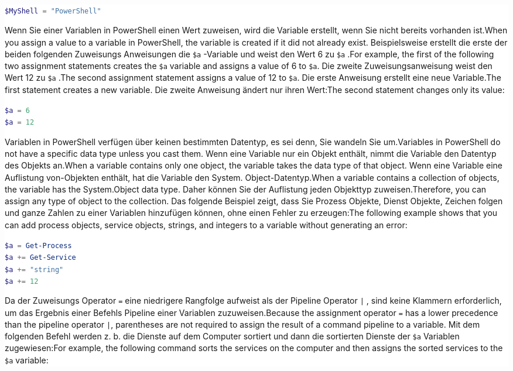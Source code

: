 ```powershell
$MyShell = "PowerShell"
```

<span data-ttu-id="2cb32-139">Wenn Sie einer Variablen in PowerShell einen Wert zuweisen, wird die Variable erstellt, wenn Sie nicht bereits vorhanden ist.</span><span class="sxs-lookup"><span data-stu-id="2cb32-139">When you assign a value to a variable in PowerShell, the variable is created if it did not already exist.</span></span> <span data-ttu-id="2cb32-140">Beispielsweise erstellt die erste der beiden folgenden Zuweisungs Anweisungen die `$a` -Variable und weist den Wert 6 zu `$a` .</span><span class="sxs-lookup"><span data-stu-id="2cb32-140">For example, the first of the following two assignment statements creates the `$a` variable and assigns a value of 6 to `$a`.</span></span> <span data-ttu-id="2cb32-141">Die zweite Zuweisungsanweisung weist den Wert 12 zu `$a` .</span><span class="sxs-lookup"><span data-stu-id="2cb32-141">The second assignment statement assigns a value of 12 to `$a`.</span></span> <span data-ttu-id="2cb32-142">Die erste Anweisung erstellt eine neue Variable.</span><span class="sxs-lookup"><span data-stu-id="2cb32-142">The first statement creates a new variable.</span></span> <span data-ttu-id="2cb32-143">Die zweite Anweisung ändert nur ihren Wert:</span><span class="sxs-lookup"><span data-stu-id="2cb32-143">The second statement changes only its value:</span></span>

```powershell
$a = 6
$a = 12
```

<span data-ttu-id="2cb32-144">Variablen in PowerShell verfügen über keinen bestimmten Datentyp, es sei denn, Sie wandeln Sie um.</span><span class="sxs-lookup"><span data-stu-id="2cb32-144">Variables in PowerShell do not have a specific data type unless you cast them.</span></span>
<span data-ttu-id="2cb32-145">Wenn eine Variable nur ein Objekt enthält, nimmt die Variable den Datentyp des Objekts an.</span><span class="sxs-lookup"><span data-stu-id="2cb32-145">When a variable contains only one object, the variable takes the data type of that object.</span></span> <span data-ttu-id="2cb32-146">Wenn eine Variable eine Auflistung von-Objekten enthält, hat die Variable den System. Object-Datentyp.</span><span class="sxs-lookup"><span data-stu-id="2cb32-146">When a variable contains a collection of objects, the variable has the System.Object data type.</span></span> <span data-ttu-id="2cb32-147">Daher können Sie der Auflistung jeden Objekttyp zuweisen.</span><span class="sxs-lookup"><span data-stu-id="2cb32-147">Therefore, you can assign any type of object to the collection.</span></span> <span data-ttu-id="2cb32-148">Das folgende Beispiel zeigt, dass Sie Prozess Objekte, Dienst Objekte, Zeichen folgen und ganze Zahlen zu einer Variablen hinzufügen können, ohne einen Fehler zu erzeugen:</span><span class="sxs-lookup"><span data-stu-id="2cb32-148">The following example shows that you can add process objects, service objects, strings, and integers to a variable without generating an error:</span></span>

```powershell
$a = Get-Process
$a += Get-Service
$a += "string"
$a += 12
```

<span data-ttu-id="2cb32-149">Da der Zuweisungs Operator `=` eine niedrigere Rangfolge aufweist als der Pipeline Operator `|` , sind keine Klammern erforderlich, um das Ergebnis einer Befehls Pipeline einer Variablen zuzuweisen.</span><span class="sxs-lookup"><span data-stu-id="2cb32-149">Because the assignment operator `=` has a lower precedence than the pipeline operator `|`, parentheses are not required to assign the result of a command pipeline to a variable.</span></span> <span data-ttu-id="2cb32-150">Mit dem folgenden Befehl werden z. b. die Dienste auf dem Computer sortiert und dann die sortierten Dienste der `$a` Variablen zugewiesen:</span><span class="sxs-lookup"><span data-stu-id="2cb32-150">For example, the following command sorts the services on the computer and then assigns the sorted services to the `$a` variable:</span></span>
